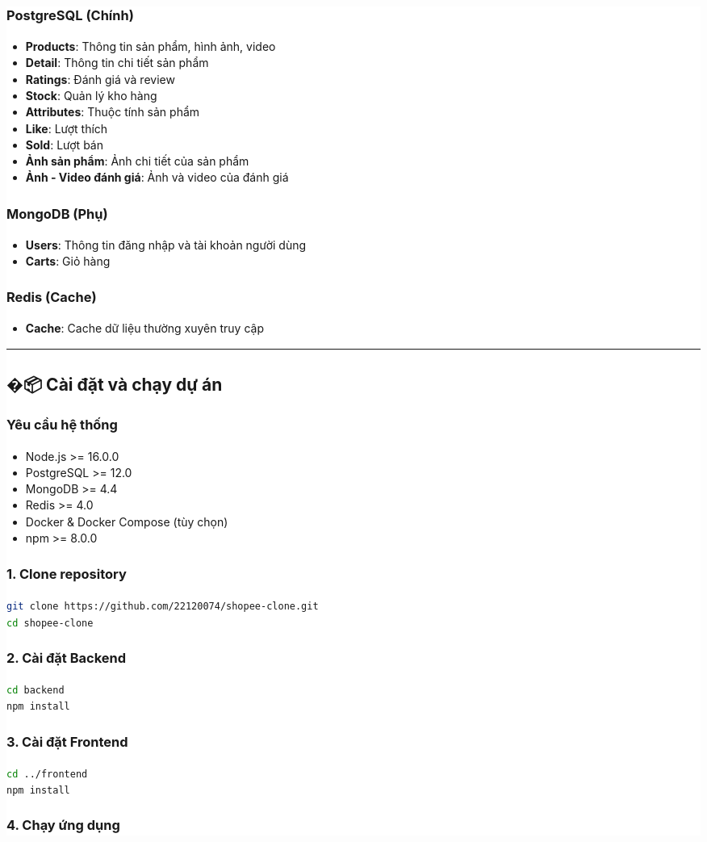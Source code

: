 ### PostgreSQL (Chính)
- **Products**: Thông tin sản phẩm, hình ảnh, video
- **Detail**: Thông tin chi tiết sản phẩm
- **Ratings**: Đánh giá và review
- **Stock**: Quản lý kho hàng
- **Attributes**: Thuộc tính sản phẩm
- **Like**: Lượt thích 
- **Sold**: Lượt bán
- **Ảnh sản phẩm**: Ảnh chi tiết của sản phẩm
- **Ảnh - Video đánh giá**: Ảnh và video của đánh giá

### MongoDB (Phụ)
- **Users**: Thông tin đăng nhập và tài khoản người dùng
- **Carts**: Giỏ hàng

### Redis (Cache)
- **Cache**: Cache dữ liệu thường xuyên truy cập

---

## �📦 Cài đặt và chạy dự án

### Yêu cầu hệ thống
- Node.js >= 16.0.0
- PostgreSQL >= 12.0
- MongoDB >= 4.4
- Redis >= 4.0
- Docker & Docker Compose (tùy chọn)
- npm >= 8.0.0

### 1. Clone repository
```bash
git clone https://github.com/22120074/shopee-clone.git
cd shopee-clone
```

### 2. Cài đặt Backend
```bash
cd backend
npm install
```

### 3. Cài đặt Frontend
```bash
cd ../frontend
npm install
```

### 4. Chạy ứng dụng
